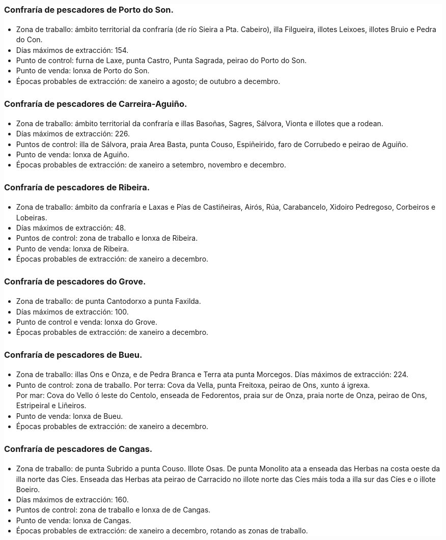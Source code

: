 ### Confraría de pescadores de Porto do Son.

* Zona de traballo: ámbito territorial da confraría (de río Sieira a Pta. Cabeiro), illa Filgueira, illotes Leixoes, illotes Bruio e Pedra do Con.
* Días máximos de extracción: 154.
* Punto de control: furna de Laxe, punta Castro, Punta Sagrada, peirao do Porto do Son.
* Punto de venda: lonxa de Porto do Son.
* Épocas probables de extracción: de xaneiro a agosto; de outubro a decembro.

### Confraría de pescadores de Carreira-Aguiño.

* Zona de traballo: ámbito territorial da confraría e illas Basoñas, Sagres, Sálvora, Vionta e illotes que a rodean.
* Días máximos de extracción: 226.
* Puntos de control: illa de Sálvora, praia Area Basta, punta Couso, Espiñeirido, faro de Corrubedo e peirao de Aguiño.
* Punto de venda: lonxa de Aguiño.
* Épocas probables de extracción: de xaneiro a setembro, novembro e decembro.

### Confraría de pescadores de Ribeira.

* Zona de traballo: ámbito da confraría e Laxas e Pías de Castiñeiras, Airós, Rúa, Carabancelo, Xidoiro Pedregoso, Corbeiros e Lobeiras.
* Días máximos de extracción: 48.
* Puntos de control: zona de traballo e lonxa de Ribeira.
* Punto de venda: lonxa de Ribeira.
* Épocas probables de extracción: de xaneiro a decembro.

### Confraría de pescadores do Grove.

* Zona de traballo: de punta Cantodorxo a punta Faxilda.
* Días máximos de extracción: 100.
* Punto de control e venda: lonxa do Grove.
* Épocas probables de extracción: de xaneiro a decembro.

### Confraría de pescadores de Bueu.

* Zona de traballo: illas Ons e Onza, e de Pedra Branca e Terra ata punta Morcegos. Días máximos de extracción: 224.
* Punto de control: zona de traballo. Por terra: Cova da Vella, punta Freitoxa, peirao de Ons, xunto á igrexa.  
Por mar: Cova do Vello ó leste do Centolo, enseada de Fedorentos, praia sur de Onza, praia norte de Onza, peirao de Ons, Estripeiral e Liñeiros.  
* Punto de venda: lonxa de Bueu.
* Épocas probables de extracción: de xaneiro a decembro.

### Confraría de pescadores de Cangas.

* Zona de traballo: de punta Subrido a punta Couso. Illote Osas. De punta Monolito ata a enseada das Herbas na costa oeste da illa norte das Cíes. Enseada das Herbas ata peirao de Carracido no illote norte das Cíes máis toda a illa sur das Cíes e o illote Boeiro.
* Días máximos de extracción: 160.
* Puntos de control: zona de traballo e lonxa de de Cangas.
* Punto de venda: lonxa de Cangas.
* Épocas probables de extracción: de xaneiro a decembro, rotando as zonas de traballo.
